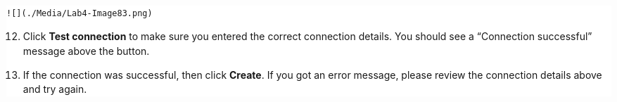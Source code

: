     ![](./Media/Lab4-Image83.png)

12.	Click **Test connection** to make sure you entered the correct connection details. You should see a “Connection successful” message above the button.

13.	If the connection was successful, then click **Create**. If you got an error message, please review the connection details above and try again.
